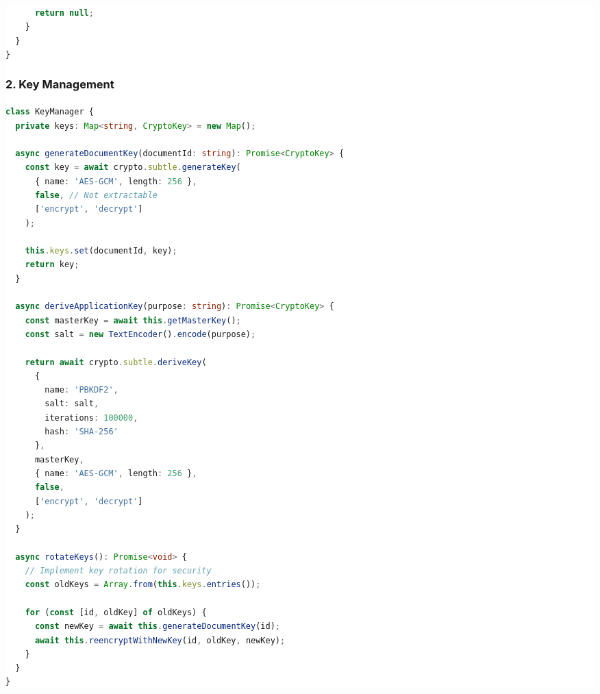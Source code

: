 ```typescript
      return null;
    }
  }
}
```

### **2. Key Management**

```typescript
class KeyManager {
  private keys: Map<string, CryptoKey> = new Map();

  async generateDocumentKey(documentId: string): Promise<CryptoKey> {
    const key = await crypto.subtle.generateKey(
      { name: 'AES-GCM', length: 256 },
      false, // Not extractable
      ['encrypt', 'decrypt']
    );

    this.keys.set(documentId, key);
    return key;
  }

  async deriveApplicationKey(purpose: string): Promise<CryptoKey> {
    const masterKey = await this.getMasterKey();
    const salt = new TextEncoder().encode(purpose);

    return await crypto.subtle.deriveKey(
      {
        name: 'PBKDF2',
        salt: salt,
        iterations: 100000,
        hash: 'SHA-256'
      },
      masterKey,
      { name: 'AES-GCM', length: 256 },
      false,
      ['encrypt', 'decrypt']
    );
  }

  async rotateKeys(): Promise<void> {
    // Implement key rotation for security
    const oldKeys = Array.from(this.keys.entries());

    for (const [id, oldKey] of oldKeys) {
      const newKey = await this.generateDocumentKey(id);
      await this.reencryptWithNewKey(id, oldKey, newKey);
    }
  }
}
```
